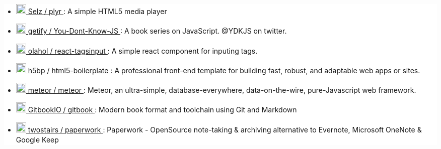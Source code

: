 * <img src='https://avatars0.githubusercontent.com/u/719092?v=3&s=40' height='20' width='20'>[
      Selz
      /
      plyr
](https://github.com/Selz/plyr): 
      A simple HTML5 media player
    
* <img src='https://avatars0.githubusercontent.com/u/150330?v=3&s=40' height='20' width='20'>[
      getify
      /
      You-Dont-Know-JS
](https://github.com/getify/You-Dont-Know-JS): 
      A book series on JavaScript. @YDKJS on twitter.
    
* <img src='https://avatars0.githubusercontent.com/u/1386739?v=3&s=40' height='20' width='20'>[
      olahol
      /
      react-tagsinput
](https://github.com/olahol/react-tagsinput): 
      A simple react component for inputing tags.
    
* <img src='https://avatars1.githubusercontent.com/u/39191?v=3&s=40' height='20' width='20'>[
      h5bp
      /
      html5-boilerplate
](https://github.com/h5bp/html5-boilerplate): 
      A professional front-end template for building fast, robust, and adaptable web apps or sites.
    
* <img src='https://avatars1.githubusercontent.com/u/16724?v=3&s=40' height='20' width='20'>[
      meteor
      /
      meteor
](https://github.com/meteor/meteor): 
      Meteor, an ultra-simple, database-everywhere, data-on-the-wire, pure-Javascript web framework.
    
* <img src='https://avatars1.githubusercontent.com/u/845425?v=3&s=40' height='20' width='20'>[
      GitbookIO
      /
      gitbook
](https://github.com/GitbookIO/gitbook): 
      Modern book format and toolchain using Git and Markdown
    
* <img src='https://avatars3.githubusercontent.com/u/151967?v=3&s=40' height='20' width='20'>[
      twostairs
      /
      paperwork
](https://github.com/twostairs/paperwork): 
      Paperwork - OpenSource note-taking & archiving alternative to Evernote, Microsoft OneNote & Google Keep
    
